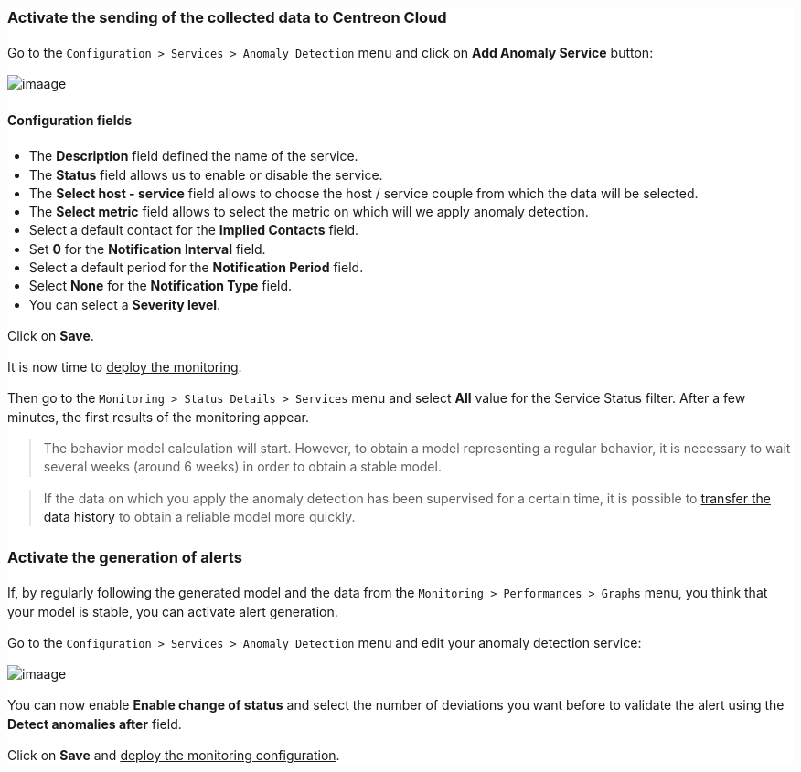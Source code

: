 ### Activate the sending of the collected data to Centreon Cloud

Go to the `Configuration > Services > Anomaly Detection` menu and click on
**Add Anomaly Service** button:

![imaage](assets/monitoring/anomaly/configure_01.png)

#### Configuration fields

  - The **Description** field defined the name of the service.
  - The **Status** field allows us to enable or disable the service.
  - The **Select host - service** field allows to choose the host / service
    couple from which the data will be selected.
  - The **Select metric** field allows to select the metric on which will we
    apply anomaly detection.
  - Select a default contact for the **Implied Contacts** field.
  - Set **0** for the **Notification Interval** field.
  - Select a default period for the **Notification Period** field.
  - Select **None** for the **Notification Type** field.
  - You can select a **Severity level**.

Click on **Save**.

It is now time to [deploy the
monitoring](./monitoring-servers/deploying-a-configuration.html).

Then go to the `Monitoring > Status Details > Services` menu and select
**All** value for the Service Status filter. After a few minutes, the first
results of the monitoring appear.

> The behavior model calculation will start. However, to obtain a model
> representing a regular behavior, it is necessary to wait several weeks (around
> 6 weeks) in order to obtain a stable model.

> If the data on which you apply the anomaly detection has been supervised for a
> certain time, it is possible to [transfer the data
> history](#forward-history-of-data) to obtain a reliable model more quickly.

### Activate the generation of alerts

If, by regularly following the generated model and the data from the
`Monitoring > Performances > Graphs` menu, you think that your model is
stable, you can activate alert generation.

Go to the `Configuration > Services > Anomaly Detection` menu and edit your
anomaly detection service:

![imaage](assets/monitoring/anomaly/configure_02.png)

You can now enable **Enable change of status** and select the number of
deviations you want before to validate the alert using the **Detect anomalies
after** field.

Click on **Save** and [deploy the monitoring
configuration](./monitoring-servers/deploying-a-configuration).
